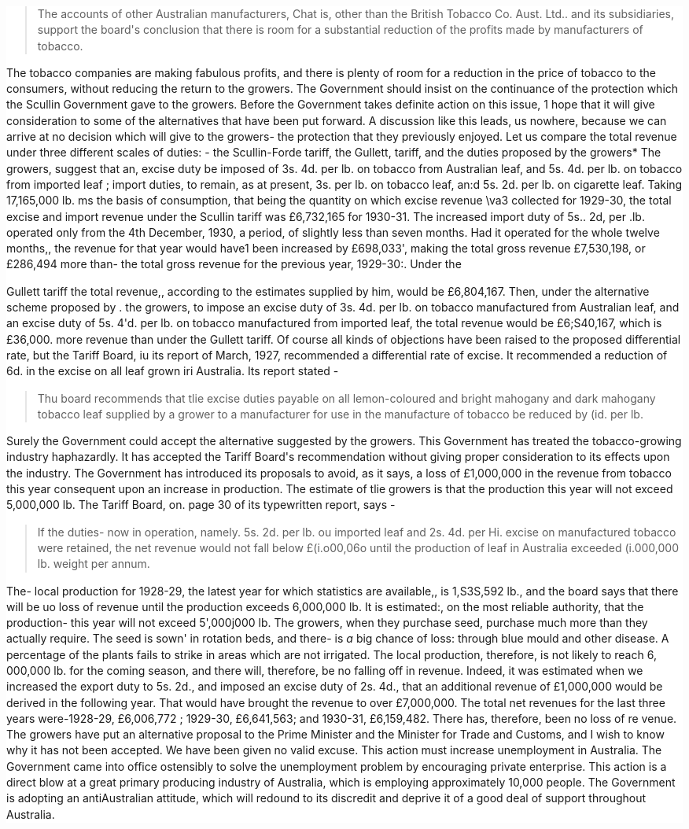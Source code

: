   >The accounts of other Australian manufacturers, Chat is, other  than  the British Tobacco Co. Aust. Ltd.. and its subsidiaries, support the board's conclusion that there is room for a substantial reduction of the profits made by manufacturers of tobacco. 

The tobacco companies are making fabulous profits, and there is plenty of room for a reduction in the price of tobacco to the consumers, without reducing the return to the growers. The Government should insist on the continuance of the protection which the Scullin Government gave to the growers. Before the Government takes definite action on this issue, 1 hope that it will give consideration to some of the alternatives that have been put forward. A discussion like this leads, us nowhere, because we can arrive at no decision which will give to the growers- the protection that they previously enjoyed. Let us compare the total revenue under three different scales of duties: - the Scullin-Forde tariff, the Gullett, tariff, and the duties proposed by the growers* The growers, suggest that an, excise duty be imposed of 3s. 4d. per lb. on tobacco from Australian leaf, and 5s. 4d. per lb. on tobacco from imported leaf ; import duties, to remain, as at present, 3s. per lb. on tobacco leaf, an:d 5s. 2d. per lb. on cigarette leaf. Taking 17,165,000 lb. ms the basis of consumption, that being the quantity on which excise revenue \va3 collected for 1929-30, the total excise and import revenue under the Scullin tariff was £6,732,165 for 1930-31. The increased import duty of 5s.. 2d, per .lb. operated only from the 4th December, 1930, a period, of slightly less than seven months. Had it operated for the whole twelve months,, the revenue for that year would have1 been increased by £698,033', making the total gross revenue £7,530,198, or £286,494 more than- the total gross revenue for the previous year, 1929-30:. Under the 

Gullett tariff the total revenue,, according to the estimates supplied by him, would be £6,804,167. Then, under the alternative scheme proposed by . the growers, to impose an excise duty of 3s. 4d. per lb. on tobacco manufactured from Australian leaf, and an excise duty of 5s. 4'd. per lb. on tobacco manufactured from imported leaf, the total revenue would be £6;S40,167, which is £36,000. more revenue than under the Gullett tariff. Of course all kinds of objections have been raised to the proposed differential rate, but the Tariff Board, iu its report of March, 1927, recommended a differential rate of excise. It recommended a reduction of 6d. in the excise on all leaf grown iri Australia. Its report stated - 

  >Thu board recommends that tlie excise duties payable on all lemon-coloured and bright mahogany and dark mahogany tobacco leaf supplied by a grower to a manufacturer for use in the manufacture of tobacco be reduced by (id. per lb. 

Surely the Government could accept the alternative suggested by the growers. This Government has treated the tobacco-growing industry haphazardly. It has accepted the Tariff Board's recommendation without giving proper consideration to its effects upon the industry. The Government has introduced its proposals to avoid, as it says, a loss of £1,000,000 in the revenue from tobacco this year consequent upon an increase in production. The estimate of tlie growers is that the production this year will not exceed 5,000,000 lb. The Tariff Board, on. page 30 of its typewritten report, says - 

  >If the duties- now in operation, namely. 5s. 2d. per lb. ou imported leaf and 2s. 4d. per Hi. excise on manufactured tobacco were retained, the net revenue would not fall below £(i.o00,06o until the production of leaf in Australia  exceeded  (i.000,000 lb. weight per annum. 

The- local production for 1928-29, the latest year for which statistics are available,, is 1,S3S,592 lb., and the board says that there will be uo loss of revenue until the production exceeds 6,000,000 lb. It is estimated:, on the most reliable authority, that the production- this year will not exceed 5',000j000 lb. The growers, when they purchase seed, purchase  much  more than they actually require. The seed is sown' in rotation beds, and there- is  *a*  big chance of loss: through  blue mould and other disease. A percentage of the plants fails to strike in areas which are not irrigated. The local production, therefore, is not likely to reach 6, 000,000 lb. for the coming season, and there will, therefore, be no falling off in revenue. Indeed, it was estimated when we increased the export duty to 5s. 2d., and imposed an excise duty of 2s. 4d., that an additional revenue of £1,000,000 would be derived in the following year. That would have brought the revenue to over £7,000,000. The total net revenues for the last three years were-1928-29, £6,006,772 ; 1929-30, £6,641,563; and 1930-31, £6,159,482. There has, therefore, been no loss of re venue. The growers have put an alternative proposal to the Prime Minister and the Minister for Trade and Customs, and I wish to know why it has not been accepted. We have been given no valid excuse. This action must increase unemployment in Australia. The Government came into office ostensibly to solve the unemployment problem by encouraging private enterprise. This action is a direct blow at a great primary producing industry of Australia, which is employing approximately 10,000 people. The Government is adopting an antiAustralian attitude, which will redound to its discredit and deprive it of a good deal of support throughout Australia. 
